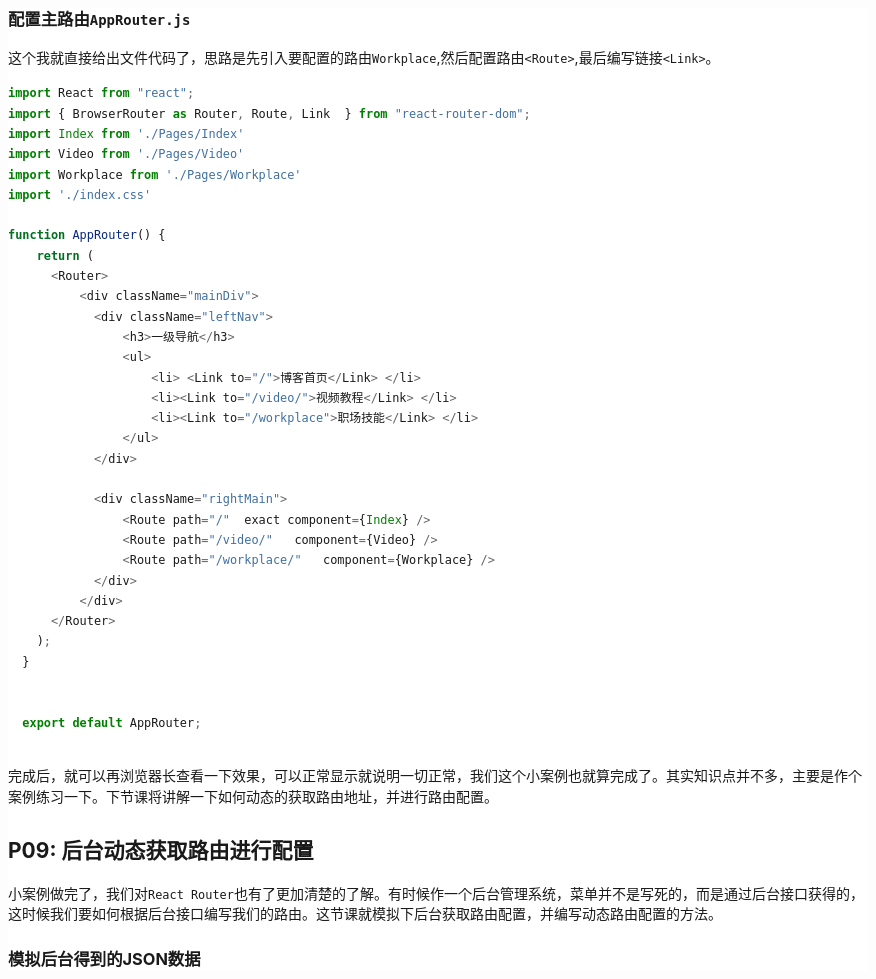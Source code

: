 
### 配置主路由`AppRouter.js`

这个我就直接给出文件代码了，思路是先引入要配置的路由`Workplace`,然后配置路由`<Route>`,最后编写链接`<Link>`。

```js
import React from "react";
import { BrowserRouter as Router, Route, Link  } from "react-router-dom";
import Index from './Pages/Index'
import Video from './Pages/Video'
import Workplace from './Pages/Workplace'
import './index.css'

function AppRouter() {
    return (
      <Router>
          <div className="mainDiv">
            <div className="leftNav">
                <h3>一级导航</h3>
                <ul>
                    <li> <Link to="/">博客首页</Link> </li>
                    <li><Link to="/video/">视频教程</Link> </li>
                    <li><Link to="/workplace">职场技能</Link> </li>
                </ul>
            </div>
            
            <div className="rightMain">
                <Route path="/"  exact component={Index} />
                <Route path="/video/"   component={Video} />
                <Route path="/workplace/"   component={Workplace} />
            </div>
          </div>
      </Router>
    );
  }
  
  
  export default AppRouter;
  
```

完成后，就可以再浏览器长查看一下效果，可以正常显示就说明一切正常，我们这个小案例也就算完成了。其实知识点并不多，主要是作个案例练习一下。下节课将讲解一下如何动态的获取路由地址，并进行路由配置。

## P09: 后台动态获取路由进行配置

小案例做完了，我们对`React Router`也有了更加清楚的了解。有时候作一个后台管理系统，菜单并不是写死的，而是通过后台接口获得的，这时候我们要如何根据后台接口编写我们的路由。这节课就模拟下后台获取路由配置，并编写动态路由配置的方法。

<iframe src="//player.bilibili.com/player.html?aid=61672919&cid=109117003&page=9" scrolling="no" border="0" frameborder="no" framespacing="0" allowfullscreen="true" width="100%"> </iframe>


### 模拟后台得到的JSON数据
